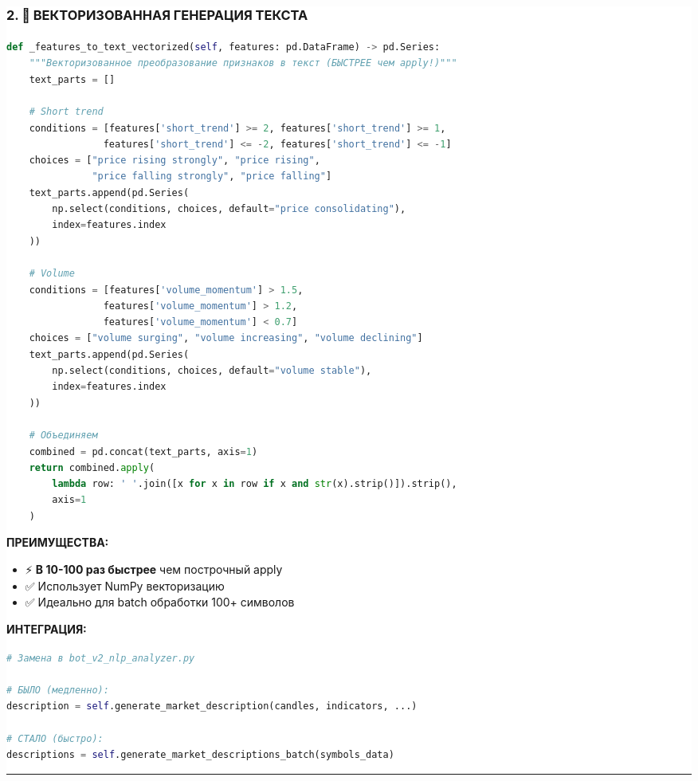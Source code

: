 
### **2. 📝 ВЕКТОРИЗОВАННАЯ ГЕНЕРАЦИЯ ТЕКСТА**

```python
def _features_to_text_vectorized(self, features: pd.DataFrame) -> pd.Series:
    """Векторизованное преобразование признаков в текст (БЫСТРЕЕ чем apply!)"""
    text_parts = []
    
    # Short trend
    conditions = [features['short_trend'] >= 2, features['short_trend'] >= 1, 
                 features['short_trend'] <= -2, features['short_trend'] <= -1]
    choices = ["price rising strongly", "price rising", 
               "price falling strongly", "price falling"]
    text_parts.append(pd.Series(
        np.select(conditions, choices, default="price consolidating"), 
        index=features.index
    ))
    
    # Volume
    conditions = [features['volume_momentum'] > 1.5, 
                 features['volume_momentum'] > 1.2, 
                 features['volume_momentum'] < 0.7]
    choices = ["volume surging", "volume increasing", "volume declining"]
    text_parts.append(pd.Series(
        np.select(conditions, choices, default="volume stable"), 
        index=features.index
    ))
    
    # Объединяем
    combined = pd.concat(text_parts, axis=1)
    return combined.apply(
        lambda row: ' '.join([x for x in row if x and str(x).strip()]).strip(), 
        axis=1
    )
```

**ПРЕИМУЩЕСТВА:**
- ⚡ **В 10-100 раз быстрее** чем построчный apply
- ✅ Использует NumPy векторизацию
- ✅ Идеально для batch обработки 100+ символов

**ИНТЕГРАЦИЯ:**
```python
# Замена в bot_v2_nlp_analyzer.py

# БЫЛО (медленно):
description = self.generate_market_description(candles, indicators, ...)

# СТАЛО (быстро):
descriptions = self.generate_market_descriptions_batch(symbols_data)
```

---
